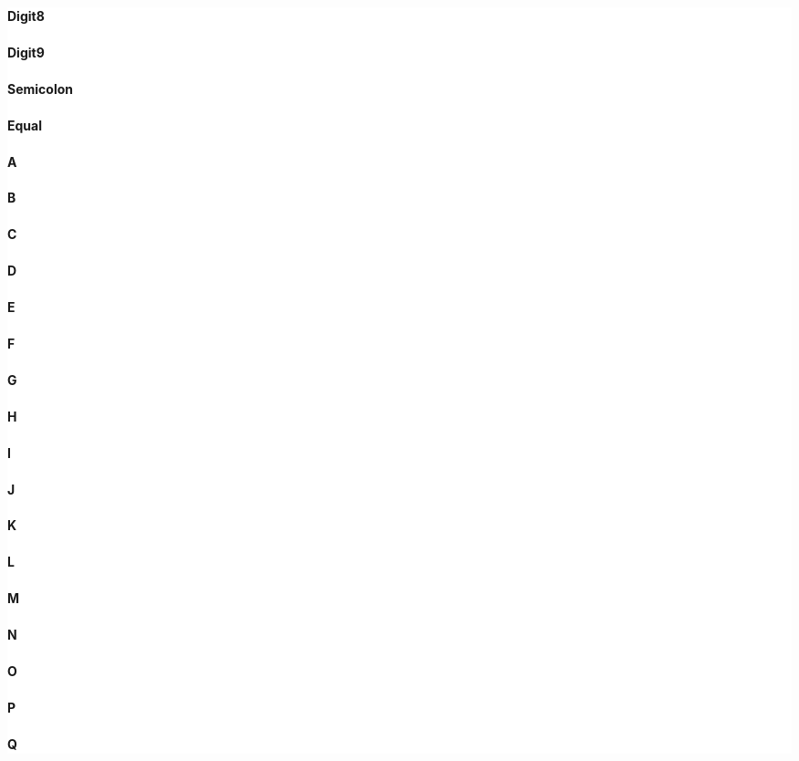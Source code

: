 
#### Digit8


#### Digit9


#### Semicolon


#### Equal


#### A


#### B


#### C


#### D


#### E


#### F


#### G


#### H


#### I


#### J


#### K


#### L


#### M


#### N


#### O


#### P


#### Q
